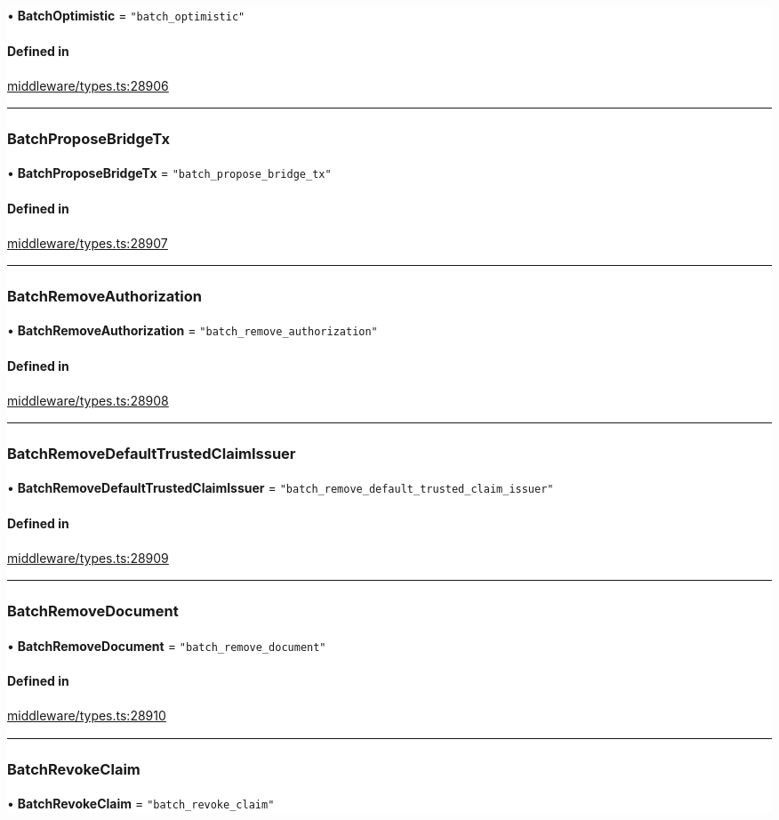 • **BatchOptimistic** = ``"batch_optimistic"``

#### Defined in

[middleware/types.ts:28906](https://github.com/PolymeshAssociation/polymesh-sdk/blob/2d3ac2aea/src/middleware/types.ts#L28906)

___

### BatchProposeBridgeTx

• **BatchProposeBridgeTx** = ``"batch_propose_bridge_tx"``

#### Defined in

[middleware/types.ts:28907](https://github.com/PolymeshAssociation/polymesh-sdk/blob/2d3ac2aea/src/middleware/types.ts#L28907)

___

### BatchRemoveAuthorization

• **BatchRemoveAuthorization** = ``"batch_remove_authorization"``

#### Defined in

[middleware/types.ts:28908](https://github.com/PolymeshAssociation/polymesh-sdk/blob/2d3ac2aea/src/middleware/types.ts#L28908)

___

### BatchRemoveDefaultTrustedClaimIssuer

• **BatchRemoveDefaultTrustedClaimIssuer** = ``"batch_remove_default_trusted_claim_issuer"``

#### Defined in

[middleware/types.ts:28909](https://github.com/PolymeshAssociation/polymesh-sdk/blob/2d3ac2aea/src/middleware/types.ts#L28909)

___

### BatchRemoveDocument

• **BatchRemoveDocument** = ``"batch_remove_document"``

#### Defined in

[middleware/types.ts:28910](https://github.com/PolymeshAssociation/polymesh-sdk/blob/2d3ac2aea/src/middleware/types.ts#L28910)

___

### BatchRevokeClaim

• **BatchRevokeClaim** = ``"batch_revoke_claim"``
